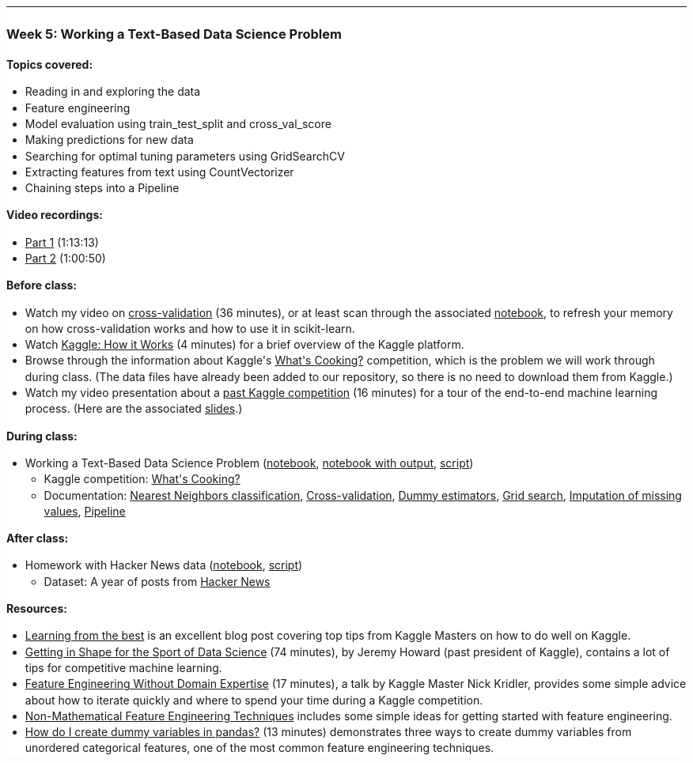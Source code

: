 -----

### Week 5: Working a Text-Based Data Science Problem

**Topics covered:**
* Reading in and exploring the data
* Feature engineering
* Model evaluation using train_test_split and cross_val_score
* Making predictions for new data
* Searching for optimal tuning parameters using GridSearchCV
* Extracting features from text using CountVectorizer
* Chaining steps into a Pipeline

**Video recordings:**
* [Part 1](https://www.youtube.com/watch?v=3ptoJ7A4Ogw&list=PL5-da3qGB5IBK1krD5d2P3MMCsnFQHrxj&index=10) (1:13:13)
* [Part 2](https://www.youtube.com/watch?v=6btVIHcBjAM&list=PL5-da3qGB5IBK1krD5d2P3MMCsnFQHrxj&index=11) (1:00:50)

**Before class:**
* Watch my video on [cross-validation](https://www.youtube.com/watch?v=6dbrR-WymjI&list=PL5-da3qGB5ICeMbQuqbbCOQWcS6OYBr5A&index=7) (36 minutes), or at least scan through the associated [notebook](https://github.com/justmarkham/scikit-learn-videos/blob/master/07_cross_validation.ipynb), to refresh your memory on how cross-validation works and how to use it in scikit-learn.
* Watch [Kaggle: How it Works](https://www.youtube.com/watch?v=PoD84TVdD-4) (4 minutes) for a brief overview of the Kaggle platform.
* Browse through the information about Kaggle's [What's Cooking?](https://www.kaggle.com/c/whats-cooking) competition, which is the problem we will work through during class. (The data files have already been added to our repository, so there is no need to download them from Kaggle.)
* Watch my video presentation about a [past Kaggle competition](https://www.youtube.com/watch?v=HGr1yQV3Um0) (16 minutes) for a tour of the end-to-end machine learning process. (Here are the associated [slides](https://speakerdeck.com/justmarkham/allstate-purchase-prediction-challenge-on-kaggle).)

**During class:**
* Working a Text-Based Data Science Problem ([notebook](notebooks/05_kaggle.ipynb), [notebook with output](notebooks/05_kaggle_updated.ipynb), [script](scripts/05_kaggle.py))
    * Kaggle competition: [What's Cooking?](https://www.kaggle.com/c/whats-cooking)
    * Documentation: [Nearest Neighbors classification](http://scikit-learn.org/stable/modules/neighbors.html#nearest-neighbors-classification), [Cross-validation](http://scikit-learn.org/stable/modules/cross_validation.html), [Dummy estimators](http://scikit-learn.org/stable/modules/model_evaluation.html#dummy-estimators), [Grid search](http://scikit-learn.org/stable/modules/grid_search.html), [Imputation of missing values](http://scikit-learn.org/stable/modules/preprocessing.html#imputation-of-missing-values), [Pipeline](http://scikit-learn.org/stable/modules/pipeline.html)

**After class:**
* Homework with Hacker News data ([notebook](notebooks/05_hacker_news_homework.ipynb), [script](scripts/05_hacker_news_homework.py))
    * Dataset: A year of posts from [Hacker News](https://www.kaggle.com/hacker-news/hacker-news-posts)

**Resources:**
* [Learning from the best](http://blog.kaggle.com/2014/08/01/learning-from-the-best/) is an excellent blog post covering top tips from Kaggle Masters on how to do well on Kaggle.
* [Getting in Shape for the Sport of Data Science](https://www.youtube.com/watch?v=kwt6XEh7U3g) (74 minutes), by Jeremy Howard (past president of Kaggle), contains a lot of tips for competitive machine learning.
* [Feature Engineering Without Domain Expertise](https://www.youtube.com/watch?v=bL4b1sGnILU) (17 minutes), a talk by Kaggle Master Nick Kridler, provides some simple advice about how to iterate quickly and where to spend your time during a Kaggle competition.
* [Non-Mathematical Feature Engineering Techniques](https://codesachin.wordpress.com/2016/06/25/non-mathematical-feature-engineering-techniques-for-data-science/) includes some simple ideas for getting started with feature engineering.
* [How do I create dummy variables in pandas?](https://www.youtube.com/watch?v=0s_1IsROgDc&list=PL5-da3qGB5ICCsgW1MxlZ0Hq8LL5U3u9y&index=24) (13 minutes) demonstrates three ways to create dummy variables from unordered categorical features, one of the most common feature engineering techniques.